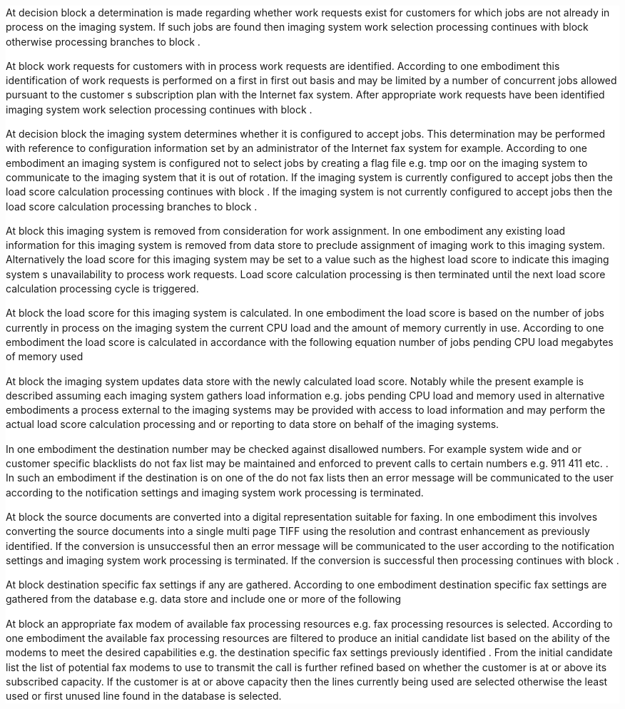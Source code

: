 At decision block a determination is made regarding whether work requests exist for customers for which jobs are not already in process on the imaging system. If such jobs are found then imaging system work selection processing continues with block otherwise processing branches to block .

At block work requests for customers with in process work requests are identified. According to one embodiment this identification of work requests is performed on a first in first out basis and may be limited by a number of concurrent jobs allowed pursuant to the customer s subscription plan with the Internet fax system. After appropriate work requests have been identified imaging system work selection processing continues with block .

At decision block the imaging system determines whether it is configured to accept jobs. This determination may be performed with reference to configuration information set by an administrator of the Internet fax system for example. According to one embodiment an imaging system is configured not to select jobs by creating a flag file e.g. tmp oor on the imaging system to communicate to the imaging system that it is out of rotation. If the imaging system is currently configured to accept jobs then the load score calculation processing continues with block . If the imaging system is not currently configured to accept jobs then the load score calculation processing branches to block .

At block this imaging system is removed from consideration for work assignment. In one embodiment any existing load information for this imaging system is removed from data store to preclude assignment of imaging work to this imaging system. Alternatively the load score for this imaging system may be set to a value such as the highest load score to indicate this imaging system s unavailability to process work requests. Load score calculation processing is then terminated until the next load score calculation processing cycle is triggered.

At block the load score for this imaging system is calculated. In one embodiment the load score is based on the number of jobs currently in process on the imaging system the current CPU load and the amount of memory currently in use. According to one embodiment the load score is calculated in accordance with the following equation number of jobs pending CPU load megabytes of memory used 

At block the imaging system updates data store with the newly calculated load score. Notably while the present example is described assuming each imaging system gathers load information e.g. jobs pending CPU load and memory used in alternative embodiments a process external to the imaging systems may be provided with access to load information and may perform the actual load score calculation processing and or reporting to data store on behalf of the imaging systems.

In one embodiment the destination number may be checked against disallowed numbers. For example system wide and or customer specific blacklists do not fax list may be maintained and enforced to prevent calls to certain numbers e.g. 911 411 etc. . In such an embodiment if the destination is on one of the do not fax lists then an error message will be communicated to the user according to the notification settings and imaging system work processing is terminated.

At block the source documents are converted into a digital representation suitable for faxing. In one embodiment this involves converting the source documents into a single multi page TIFF using the resolution and contrast enhancement as previously identified. If the conversion is unsuccessful then an error message will be communicated to the user according to the notification settings and imaging system work processing is terminated. If the conversion is successful then processing continues with block .

At block destination specific fax settings if any are gathered. According to one embodiment destination specific fax settings are gathered from the database e.g. data store and include one or more of the following 

At block an appropriate fax modem of available fax processing resources e.g. fax processing resources is selected. According to one embodiment the available fax processing resources are filtered to produce an initial candidate list based on the ability of the modems to meet the desired capabilities e.g. the destination specific fax settings previously identified . From the initial candidate list the list of potential fax modems to use to transmit the call is further refined based on whether the customer is at or above its subscribed capacity. If the customer is at or above capacity then the lines currently being used are selected otherwise the least used or first unused line found in the database is selected.
